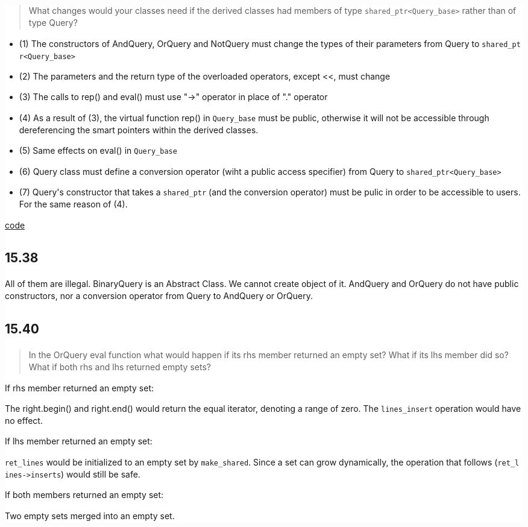 > What changes would your classes need if the derived classes had members of type `shared_ptr<Query_base>` rather than of type Query?

- (1) The constructors of AndQuery, OrQuery and NotQuery must change the types of their parameters from Query to `shared_ptr<Query_base>`

- (2) The parameters and the return type of the overloaded operators, except <<, must change

- (3) The calls to rep() and eval() must use "->" operator in place of "." operator

- (4) As a result of (3), the virtual function rep() in `Query_base` must be public, otherwise it will not be accessible through dereferencing the smart pointers within the derived classes.

- (5) Same effects on eval() in `Query_base`

- (6) Query class must define a conversion operator (wiht a public access specifier) from Query to `shared_ptr<Query_base>`

- (7) Query's constructor that takes a `shared_ptr` (and the conversion operator) must be pulic in order to be accessible to users. For the same reason of (4).


[code](ex15_37.cpp)


## 15.38

All of them are illegal. BinaryQuery is an Abstract Class. We cannot create object of it. AndQuery and OrQuery do not have public constructors, nor a conversion operator from Query to AndQuery or OrQuery.

## 15.40

> In the OrQuery eval function what would happen if its rhs
member returned an empty set? What if its lhs member did so? What if both rhs
and lhs returned empty sets?

If rhs member returned an empty set:

The right.begin() and right.end() would return the equal iterator, denoting a range of zero. The `lines_insert` operation would have no effect.

If lhs member returned an empty set:

`ret_lines` would be initialized to an empty set by `make_shared`. Since a set can grow dynamically, the operation that follows (`ret_lines->inserts`) would still be safe.

If both members returned an empty set:

Two empty sets merged into an empty set.








